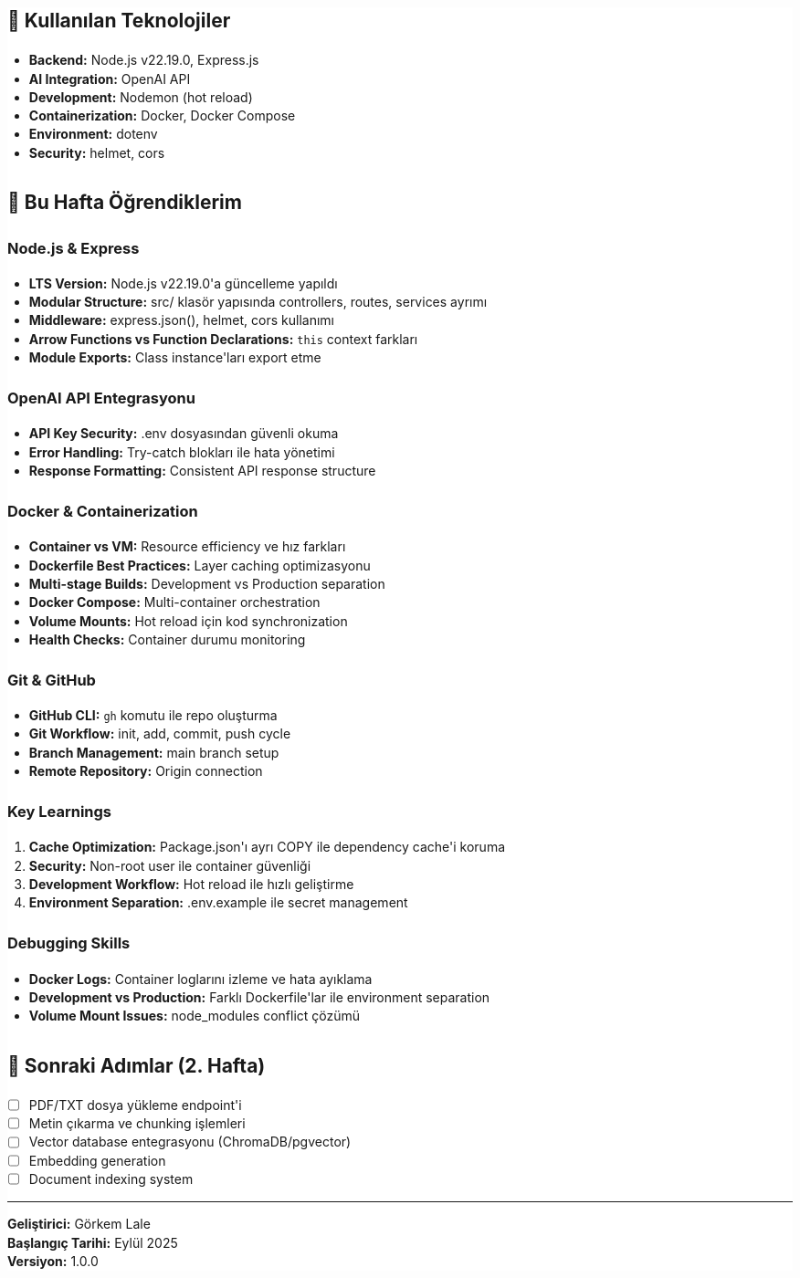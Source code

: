 ## 🎯 Kullanılan Teknolojiler

- **Backend:** Node.js v22.19.0, Express.js
- **AI Integration:** OpenAI API
- **Development:** Nodemon (hot reload)
- **Containerization:** Docker, Docker Compose
- **Environment:** dotenv
- **Security:** helmet, cors

## 🧠 Bu Hafta Öğrendiklerim

### Node.js & Express
- **LTS Version:** Node.js v22.19.0'a güncelleme yapıldı
- **Modular Structure:** src/ klasör yapısında controllers, routes, services ayrımı
- **Middleware:** express.json(), helmet, cors kullanımı
- **Arrow Functions vs Function Declarations:** `this` context farkları
- **Module Exports:** Class instance'ları export etme

### OpenAI API Entegrasyonu
- **API Key Security:** .env dosyasından güvenli okuma
- **Error Handling:** Try-catch blokları ile hata yönetimi
- **Response Formatting:** Consistent API response structure

### Docker & Containerization
- **Container vs VM:** Resource efficiency ve hız farkları
- **Dockerfile Best Practices:** Layer caching optimizasyonu
- **Multi-stage Builds:** Development vs Production separation
- **Docker Compose:** Multi-container orchestration
- **Volume Mounts:** Hot reload için kod synchronization
- **Health Checks:** Container durumu monitoring

### Git & GitHub
- **GitHub CLI:** `gh` komutu ile repo oluşturma
- **Git Workflow:** init, add, commit, push cycle
- **Branch Management:** main branch setup
- **Remote Repository:** Origin connection

### Key Learnings
1. **Cache Optimization:** Package.json'ı ayrı COPY ile dependency cache'i koruma
2. **Security:** Non-root user ile container güvenliği
3. **Development Workflow:** Hot reload ile hızlı geliştirme
4. **Environment Separation:** .env.example ile secret management

### Debugging Skills
- **Docker Logs:** Container loglarını izleme ve hata ayıklama
- **Development vs Production:** Farklı Dockerfile'lar ile environment separation
- **Volume Mount Issues:** node_modules conflict çözümü

## 🔮 Sonraki Adımlar (2. Hafta)
- [ ] PDF/TXT dosya yükleme endpoint'i
- [ ] Metin çıkarma ve chunking işlemleri  
- [ ] Vector database entegrasyonu (ChromaDB/pgvector)
- [ ] Embedding generation
- [ ] Document indexing system

---

**Geliştirici:** Görkem Lale  
**Başlangıç Tarihi:** Eylül 2025  
**Versiyon:** 1.0.0